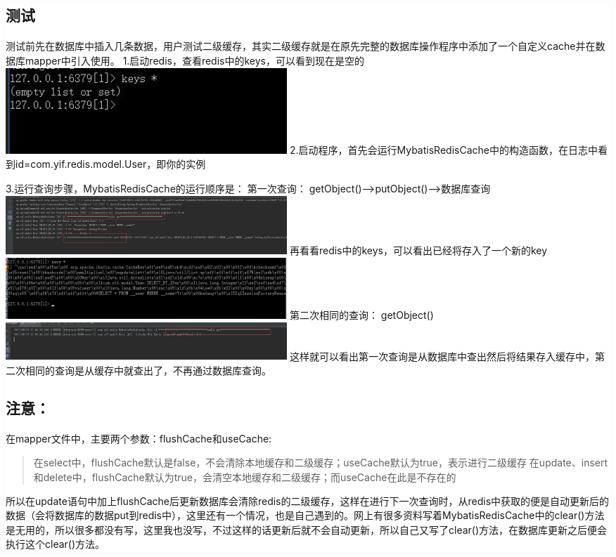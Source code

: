 ## 测试
测试前先在数据库中插入几条数据，用户测试二级缓存，其实二级缓存就是在原先完整的数据库操作程序中添加了一个自定义cache并在数据库mapper中引入使用。
1.启动redis，查看redis中的keys，可以看到现在是空的
<img src="/images/java/2017082201.jpg" style="width: 400px;"/>
2.启动程序，首先会运行MybatisRedisCache中的构造函数，在日志中看到id=com.yif.redis.model.User，即你的实例

3.运行查询步骤，MybatisRedisCache的运行顺序是：
第一次查询：
getObject()-->putObject()-->数据库查询
<img src="/images/java/2017082203.jpg" style="width: 400px;"/>
再看看redis中的keys，可以看出已经将存入了一个新的key
<img src="/images/java/2017082205.jpg" style="width: 400px;"/>
第二次相同的查询：
getObject()
<img src="/images/java/2017082204.jpg" style="width: 400px;"/>
这样就可以看出第一次查询是从数据库中查出然后将结果存入缓存中，第二次相同的查询是从缓存中就查出了，不再通过数据库查询。

## 注意：
在mapper文件中，主要两个参数：flushCache和useCache:
> 在select中，flushCache默认是false，不会清除本地缓存和二级缓存；useCache默认为true，表示进行二级缓存
> 在update、insert和delete中，flushCache默认为true，会清空本地缓存和二级缓存；而useCache在此是不存在的

所以在update语句中加上flushCache后更新数据库会清除redis的二级缓存，这样在进行下一次查询时，从redis中获取的便是自动更新后的数据（会将数据库的数据put到redis中），这里还有一个情况，也是自己遇到的。网上有很多资料写着MybatisRedisCache中的clear()方法是无用的，所以很多都没有写，这里我也没写，不过这样的话更新后就不会自动更新，所以自己又写了clear()方法，在数据库更新之后便会执行这个clear()方法。